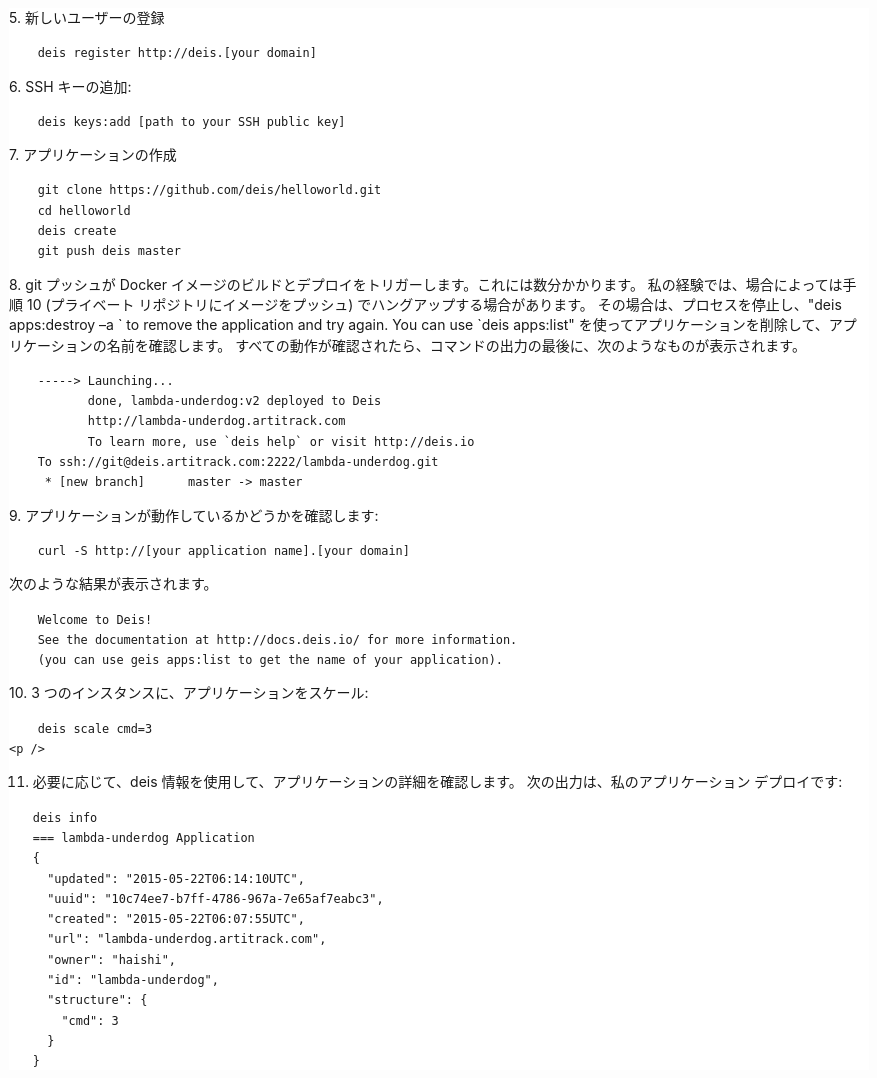    <p />
5. 新しいユーザーの登録
   
        deis register http://deis.[your domain]
   <p />
6. SSH キーの追加:
   
        deis keys:add [path to your SSH public key]
   <p />      
7. アプリケーションの作成
   
        git clone https://github.com/deis/helloworld.git
        cd helloworld
        deis create
        git push deis master
   <p />
8. git プッシュが Docker イメージのビルドとデプロイをトリガーします。これには数分かかります。 私の経験では、場合によっては手順 10 (プライベート リポジトリにイメージをプッシュ) でハングアップする場合があります。 その場合は、プロセスを停止し、"deis apps:destroy –a <application name>` to remove the application and try again. You can use `deis apps:list" を使ってアプリケーションを削除して、アプリケーションの名前を確認します。 すべての動作が確認されたら、コマンドの出力の最後に、次のようなものが表示されます。
   
        -----> Launching...
               done, lambda-underdog:v2 deployed to Deis
               http://lambda-underdog.artitrack.com
               To learn more, use `deis help` or visit http://deis.io
        To ssh://git@deis.artitrack.com:2222/lambda-underdog.git
         * [new branch]      master -> master
   <p />
9. アプリケーションが動作しているかどうかを確認します:
   
        curl -S http://[your application name].[your domain]
   次のような結果が表示されます。
   
        Welcome to Deis!
        See the documentation at http://docs.deis.io/ for more information.
        (you can use geis apps:list to get the name of your application).
   <p />
10. 3 つのインスタンスに、アプリケーションをスケール:
    
        deis scale cmd=3
    <p />
11. 必要に応じて、deis 情報を使用して、アプリケーションの詳細を確認します。 次の出力は、私のアプリケーション デプロイです:
    
        deis info
        === lambda-underdog Application
        {
          "updated": "2015-05-22T06:14:10UTC",
          "uuid": "10c74ee7-b7ff-4786-967a-7e65af7eabc3",
          "created": "2015-05-22T06:07:55UTC",
          "url": "lambda-underdog.artitrack.com",
          "owner": "haishi",
          "id": "lambda-underdog",
          "structure": {
            "cmd": 3
          }
        }
    

[azure-command-line-tools]: ../xplat-cli-install.md
[resource-group-overview]: ../azure-resource-manager/resource-group-overview.md
[powershell-azure-resource-manager]: ../powershell-azure-resource-manager.md